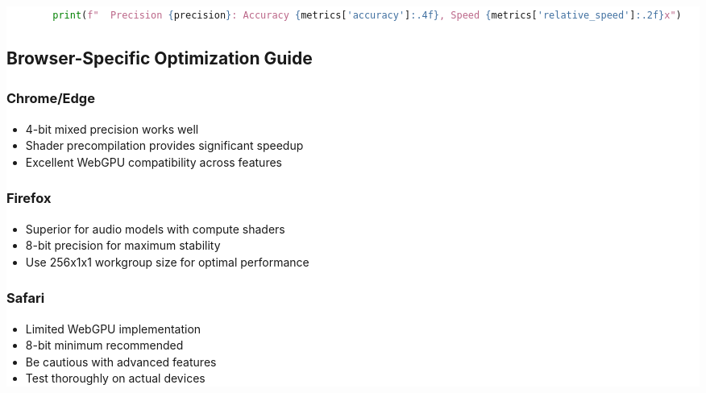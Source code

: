 ```python
        print(f"  Precision {precision}: Accuracy {metrics['accuracy']:.4f}, Speed {metrics['relative_speed']:.2f}x")
```

## Browser-Specific Optimization Guide

### Chrome/Edge
- 4-bit mixed precision works well
- Shader precompilation provides significant speedup
- Excellent WebGPU compatibility across features

### Firefox
- Superior for audio models with compute shaders
- 8-bit precision for maximum stability
- Use 256x1x1 workgroup size for optimal performance

### Safari
- Limited WebGPU implementation
- 8-bit minimum recommended
- Be cautious with advanced features
- Test thoroughly on actual devices